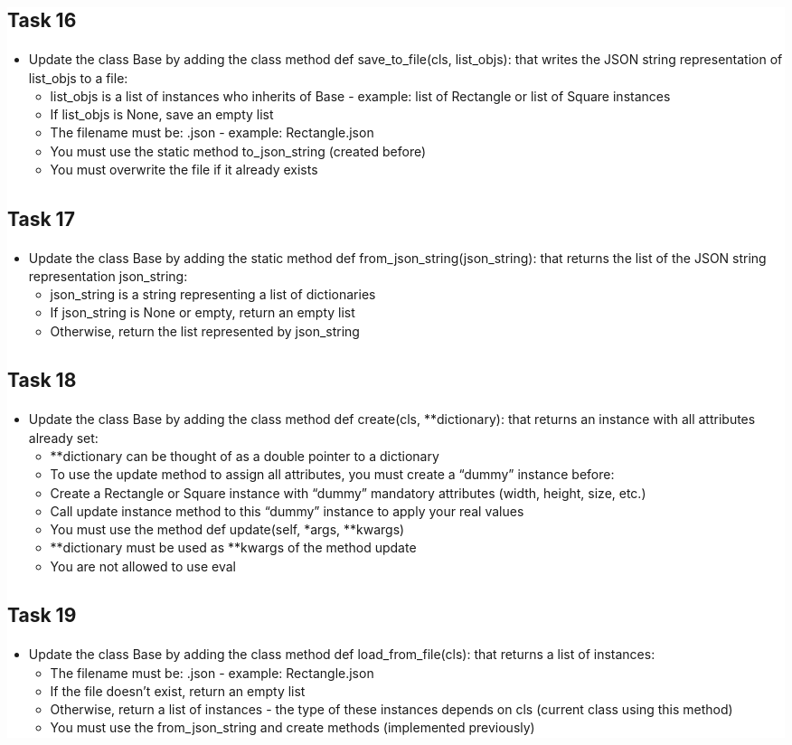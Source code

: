 ## **Task 16**
* Update the class Base by adding the class method def save_to_file(cls, list_objs): that writes the JSON string representation of list_objs to a file:
    * list_objs is a list of instances who inherits of Base - example: list of Rectangle or list of Square instances
    * If list_objs is None, save an empty list
    * The filename must be: <Class name>.json - example: Rectangle.json
    * You must use the static method to_json_string (created before)
    * You must overwrite the file if it already exists


## **Task 17**
* Update the class Base by adding the static method def from_json_string(json_string): that returns the list of the JSON string representation json_string:
    * json_string is a string representing a list of dictionaries
    * If json_string is None or empty, return an empty list
    * Otherwise, return the list represented by json_string


## **Task 18**
* Update the class Base by adding the class method def create(cls, **dictionary): that returns an instance with all attributes already set:
    * **dictionary can be thought of as a double pointer to a dictionary
    * To use the update method to assign all attributes, you must create a “dummy” instance before:
    * Create a Rectangle or Square instance with “dummy” mandatory attributes (width, height, size, etc.)
    * Call update instance method to this “dummy” instance to apply your real values
    * You must use the method def update(self, *args, **kwargs)
    * **dictionary must be used as **kwargs of the method update
    * You are not allowed to use eval



## **Task 19**
* Update the class Base by adding the class method def load_from_file(cls): that returns a list of instances:
    * The filename must be: <Class name>.json - example: Rectangle.json
    * If the file doesn’t exist, return an empty list
    * Otherwise, return a list of instances - the type of these instances depends on cls (current class using this method)
    * You must use the from_json_string and create methods (implemented previously)


